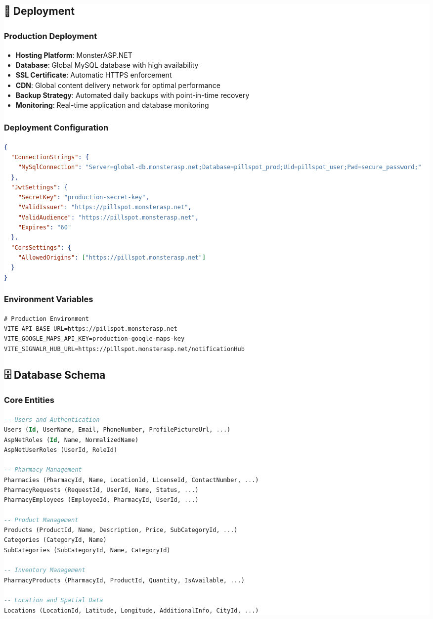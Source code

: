 ## 🚀 Deployment

### Production Deployment
- **Hosting Platform**: MonsterASP.NET
- **Database**: Global MySQL database with high availability
- **SSL Certificate**: Automatic HTTPS enforcement
- **CDN**: Global content delivery network for optimal performance
- **Backup Strategy**: Automated daily backups with point-in-time recovery
- **Monitoring**: Real-time application and database monitoring

### Deployment Configuration
```json
{
  "ConnectionStrings": {
    "MySqlConnection": "Server=global-db.monsterasp.net;Database=pillspot_prod;Uid=pillspot_user;Pwd=secure_password;"
  },
  "JwtSettings": {
    "SecretKey": "production-secret-key",
    "ValidIssuer": "https://pillspot.monsterasp.net",
    "ValidAudience": "https://pillspot.monsterasp.net",
    "Expires": "60"
  },
  "CorsSettings": {
    "AllowedOrigins": ["https://pillspot.monsterasp.net"]
  }
}
```

### Environment Variables
```env
# Production Environment
VITE_API_BASE_URL=https://pillspot.monsterasp.net
VITE_GOOGLE_MAPS_API_KEY=production-google-maps-key
VITE_SIGNALR_HUB_URL=https://pillspot.monsterasp.net/notificationHub
```

## 🗄 Database Schema

### Core Entities

```sql
-- Users and Authentication
Users (Id, UserName, Email, PhoneNumber, ProfilePictureUrl, ...)
AspNetRoles (Id, Name, NormalizedName)
AspNetUserRoles (UserId, RoleId)

-- Pharmacy Management
Pharmacies (PharmacyId, Name, LocationId, LicenseId, ContactNumber, ...)
PharmacyRequests (RequestId, UserId, Name, Status, ...)
PharmacyEmployees (EmployeeId, PharmacyId, UserId, ...)

-- Product Management
Products (ProductId, Name, Description, Price, SubCategoryId, ...)
Categories (CategoryId, Name)
SubCategories (SubCategoryId, Name, CategoryId)

-- Inventory Management
PharmacyProducts (PharmacyId, ProductId, Quantity, IsAvailable, ...)

-- Location and Spatial Data
Locations (LocationId, Latitude, Longitude, AdditionalInfo, CityId, ...)
```